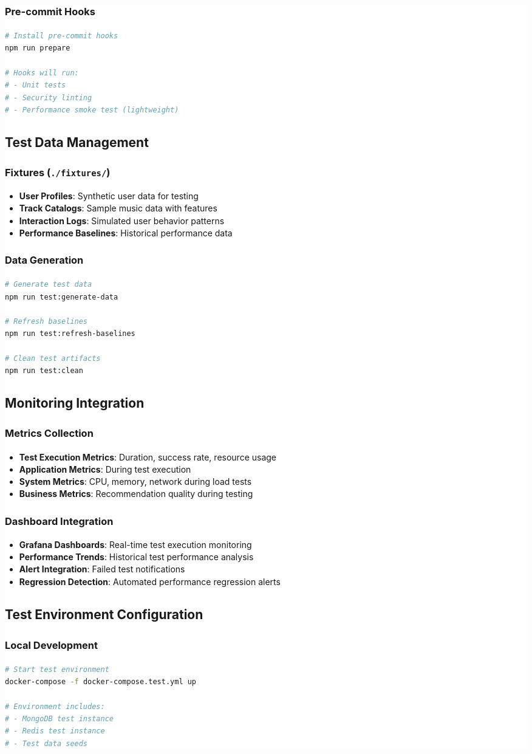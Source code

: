 ### Pre-commit Hooks
```bash
# Install pre-commit hooks
npm run prepare

# Hooks will run:
# - Unit tests
# - Security linting
# - Performance smoke test (lightweight)
```

## Test Data Management

### Fixtures (`./fixtures/`)
- **User Profiles**: Synthetic user data for testing
- **Track Catalogs**: Sample music data with features
- **Interaction Logs**: Simulated user behavior patterns
- **Performance Baselines**: Historical performance data

### Data Generation
```bash
# Generate test data
npm run test:generate-data

# Refresh baselines
npm run test:refresh-baselines

# Clean test artifacts
npm run test:clean
```

## Monitoring Integration

### Metrics Collection
- **Test Execution Metrics**: Duration, success rate, resource usage
- **Application Metrics**: During test execution
- **System Metrics**: CPU, memory, network during load tests
- **Business Metrics**: Recommendation quality during testing

### Dashboard Integration
- **Grafana Dashboards**: Real-time test execution monitoring
- **Performance Trends**: Historical test performance analysis
- **Alert Integration**: Failed test notifications
- **Regression Detection**: Automated performance regression alerts

## Test Environment Configuration

### Local Development
```bash
# Start test environment
docker-compose -f docker-compose.test.yml up

# Environment includes:
# - MongoDB test instance
# - Redis test instance
# - Test data seeds
```
